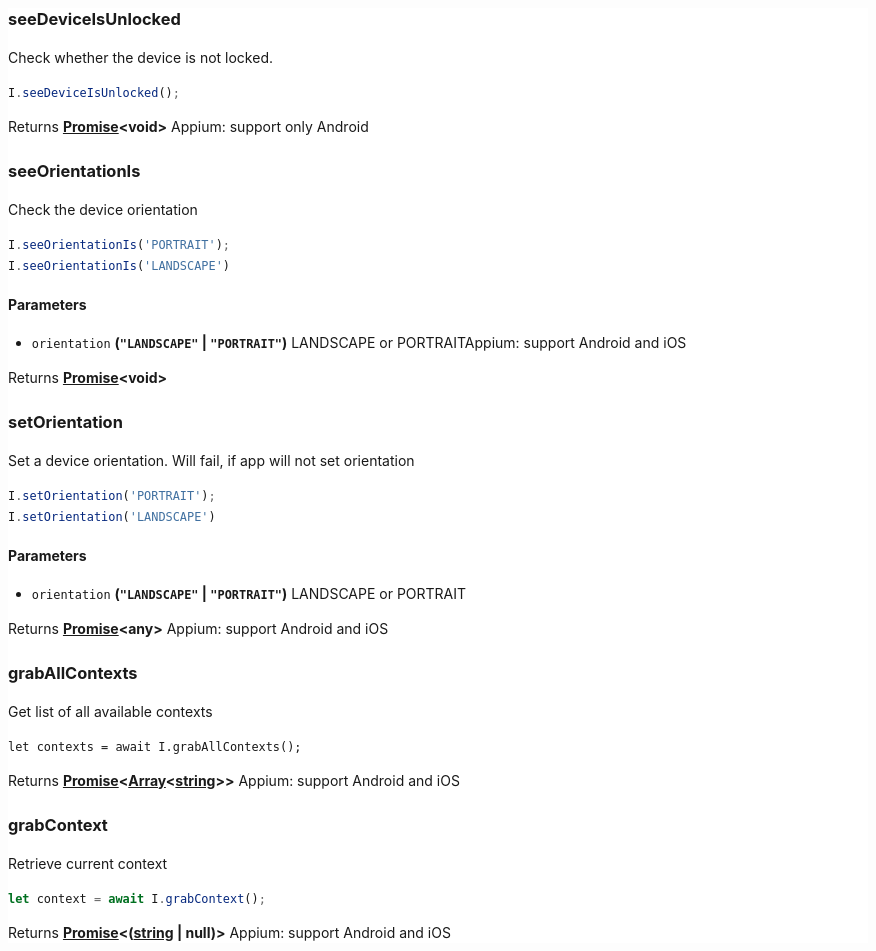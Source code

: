 ### seeDeviceIsUnlocked

Check whether the device is not locked.

```js
I.seeDeviceIsUnlocked();
```

Returns **[Promise][4]&lt;void>** Appium: support only Android

### seeOrientationIs

Check the device orientation

```js
I.seeOrientationIs('PORTRAIT');
I.seeOrientationIs('LANDSCAPE')
```

#### Parameters

-   `orientation` **(`"LANDSCAPE"` \| `"PORTRAIT"`)** LANDSCAPE or PORTRAITAppium: support Android and iOS

Returns **[Promise][4]&lt;void>** 

### setOrientation

Set a device orientation. Will fail, if app will not set orientation

```js
I.setOrientation('PORTRAIT');
I.setOrientation('LANDSCAPE')
```

#### Parameters

-   `orientation` **(`"LANDSCAPE"` \| `"PORTRAIT"`)** LANDSCAPE or PORTRAIT

Returns **[Promise][4]&lt;any>** Appium: support Android and iOS

### grabAllContexts

Get list of all available contexts

    let contexts = await I.grabAllContexts();

Returns **[Promise][4]&lt;[Array][6]&lt;[string][5]>>** Appium: support Android and iOS

### grabContext

Retrieve current context

```js
let context = await I.grabContext();
```

Returns **[Promise][4]&lt;([string][5] | null)>** Appium: support Android and iOS


[1]: http://codecept.io/helpers/WebDriver/
[2]: http://appium.io/
[3]: https://github.com/appium/appium/blob/master/docs/en/writing-running-appium/caps.md
[4]: https://developer.mozilla.org/docs/Web/JavaScript/Reference/Global_Objects/Promise
[5]: https://developer.mozilla.org/docs/Web/JavaScript/Reference/Global_Objects/String
[6]: https://developer.mozilla.org/docs/Web/JavaScript/Reference/Global_Objects/Array
[7]: http://webdriver.io/api/mobile/setNetworkConnection.html
[8]: https://developer.mozilla.org/docs/Web/JavaScript/Reference/Global_Objects/Object
[9]: https://developer.android.com/reference/android/view/KeyEvent.html
[10]: https://developer.mozilla.org/docs/Web/JavaScript/Reference/Global_Objects/Number
[11]: http://webdriver.io/api/mobile/touchAction.html
[12]: http://webdriver.io/api/mobile/swipe.html
[13]: http://webdriver.io/api/mobile/rotate.html
[14]: http://webdriver.io/api/mobile/setImmediateValue.html
[15]: https://developer.mozilla.org/en-US/docs/Web/API/Element/scrollIntoView
[16]: https://webdriver.io/docs/api.html
[17]: https://developer.mozilla.org/docs/Web/JavaScript/Reference/Statements/function
[18]: https://webdriver.io/docs/timeouts.html
[19]: https://developer.mozilla.org/docs/Web/JavaScript/Reference/Global_Objects/undefined
[20]: #fillfield